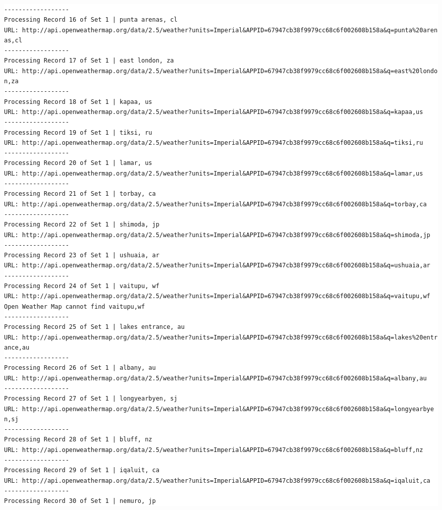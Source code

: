     ------------------
    Processing Record 16 of Set 1 | punta arenas, cl
    URL: http://api.openweathermap.org/data/2.5/weather?units=Imperial&APPID=67947cb38f9979cc68c6f002608b158a&q=punta%20arenas,cl
    ------------------
    Processing Record 17 of Set 1 | east london, za
    URL: http://api.openweathermap.org/data/2.5/weather?units=Imperial&APPID=67947cb38f9979cc68c6f002608b158a&q=east%20london,za
    ------------------
    Processing Record 18 of Set 1 | kapaa, us
    URL: http://api.openweathermap.org/data/2.5/weather?units=Imperial&APPID=67947cb38f9979cc68c6f002608b158a&q=kapaa,us
    ------------------
    Processing Record 19 of Set 1 | tiksi, ru
    URL: http://api.openweathermap.org/data/2.5/weather?units=Imperial&APPID=67947cb38f9979cc68c6f002608b158a&q=tiksi,ru
    ------------------
    Processing Record 20 of Set 1 | lamar, us
    URL: http://api.openweathermap.org/data/2.5/weather?units=Imperial&APPID=67947cb38f9979cc68c6f002608b158a&q=lamar,us
    ------------------
    Processing Record 21 of Set 1 | torbay, ca
    URL: http://api.openweathermap.org/data/2.5/weather?units=Imperial&APPID=67947cb38f9979cc68c6f002608b158a&q=torbay,ca
    ------------------
    Processing Record 22 of Set 1 | shimoda, jp
    URL: http://api.openweathermap.org/data/2.5/weather?units=Imperial&APPID=67947cb38f9979cc68c6f002608b158a&q=shimoda,jp
    ------------------
    Processing Record 23 of Set 1 | ushuaia, ar
    URL: http://api.openweathermap.org/data/2.5/weather?units=Imperial&APPID=67947cb38f9979cc68c6f002608b158a&q=ushuaia,ar
    ------------------
    Processing Record 24 of Set 1 | vaitupu, wf
    URL: http://api.openweathermap.org/data/2.5/weather?units=Imperial&APPID=67947cb38f9979cc68c6f002608b158a&q=vaitupu,wf
    Open Weather Map cannot find vaitupu,wf
    ------------------
    Processing Record 25 of Set 1 | lakes entrance, au
    URL: http://api.openweathermap.org/data/2.5/weather?units=Imperial&APPID=67947cb38f9979cc68c6f002608b158a&q=lakes%20entrance,au
    ------------------
    Processing Record 26 of Set 1 | albany, au
    URL: http://api.openweathermap.org/data/2.5/weather?units=Imperial&APPID=67947cb38f9979cc68c6f002608b158a&q=albany,au
    ------------------
    Processing Record 27 of Set 1 | longyearbyen, sj
    URL: http://api.openweathermap.org/data/2.5/weather?units=Imperial&APPID=67947cb38f9979cc68c6f002608b158a&q=longyearbyen,sj
    ------------------
    Processing Record 28 of Set 1 | bluff, nz
    URL: http://api.openweathermap.org/data/2.5/weather?units=Imperial&APPID=67947cb38f9979cc68c6f002608b158a&q=bluff,nz
    ------------------
    Processing Record 29 of Set 1 | iqaluit, ca
    URL: http://api.openweathermap.org/data/2.5/weather?units=Imperial&APPID=67947cb38f9979cc68c6f002608b158a&q=iqaluit,ca
    ------------------
    Processing Record 30 of Set 1 | nemuro, jp